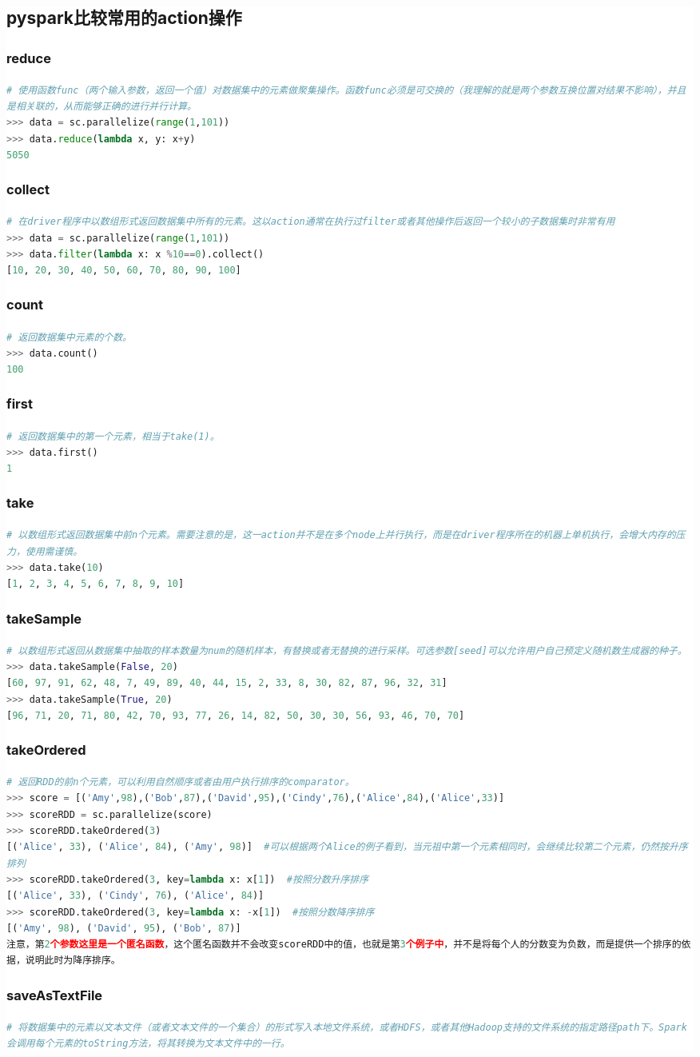 ## pyspark比较常用的action操作

### reduce
```python
# 使用函数func（两个输入参数，返回一个值）对数据集中的元素做聚集操作。函数func必须是可交换的（我理解的就是两个参数互换位置对结果不影响），并且是相关联的，从而能够正确的进行并行计算。
>>> data = sc.parallelize(range(1,101))
>>> data.reduce(lambda x, y: x+y)
5050
```
### collect
```python
# 在driver程序中以数组形式返回数据集中所有的元素。这以action通常在执行过filter或者其他操作后返回一个较小的子数据集时非常有用
>>> data = sc.parallelize(range(1,101))
>>> data.filter(lambda x: x %10==0).collect()
[10, 20, 30, 40, 50, 60, 70, 80, 90, 100]
```
### count
```python
# 返回数据集中元素的个数。
>>> data.count()
100
```
### first
```python
# 返回数据集中的第一个元素，相当于take(1)。
>>> data.first()
1
```
### take
```python
# 以数组形式返回数据集中前n个元素。需要注意的是，这一action并不是在多个node上并行执行，而是在driver程序所在的机器上单机执行，会增大内存的压力，使用需谨慎。
>>> data.take(10)
[1, 2, 3, 4, 5, 6, 7, 8, 9, 10]
```
### takeSample
```python
# 以数组形式返回从数据集中抽取的样本数量为num的随机样本，有替换或者无替换的进行采样。可选参数[seed]可以允许用户自己预定义随机数生成器的种子。
>>> data.takeSample(False, 20)
[60, 97, 91, 62, 48, 7, 49, 89, 40, 44, 15, 2, 33, 8, 30, 82, 87, 96, 32, 31]   
>>> data.takeSample(True, 20)
[96, 71, 20, 71, 80, 42, 70, 93, 77, 26, 14, 82, 50, 30, 30, 56, 93, 46, 70, 70]
```
### takeOrdered
```python
# 返回RDD的前n个元素，可以利用自然顺序或者由用户执行排序的comparator。
>>> score = [('Amy',98),('Bob',87),('David',95),('Cindy',76),('Alice',84),('Alice',33)]
>>> scoreRDD = sc.parallelize(score)
>>> scoreRDD.takeOrdered(3)
[('Alice', 33), ('Alice', 84), ('Amy', 98)]  #可以根据两个Alice的例子看到，当元祖中第一个元素相同时，会继续比较第二个元素，仍然按升序排列
>>> scoreRDD.takeOrdered(3, key=lambda x: x[1])  #按照分数升序排序
[('Alice', 33), ('Cindy', 76), ('Alice', 84)]
>>> scoreRDD.takeOrdered(3, key=lambda x: -x[1])  #按照分数降序排序
[('Amy', 98), ('David', 95), ('Bob', 87)]
注意，第2个参数这里是一个匿名函数，这个匿名函数并不会改变scoreRDD中的值，也就是第3个例子中，并不是将每个人的分数变为负数，而是提供一个排序的依据，说明此时为降序排序。
```
###  saveAsTextFile
```python
# 将数据集中的元素以文本文件（或者文本文件的一个集合）的形式写入本地文件系统，或者HDFS，或者其他Hadoop支持的文件系统的指定路径path下。Spark会调用每个元素的toString方法，将其转换为文本文件中的一行。
```